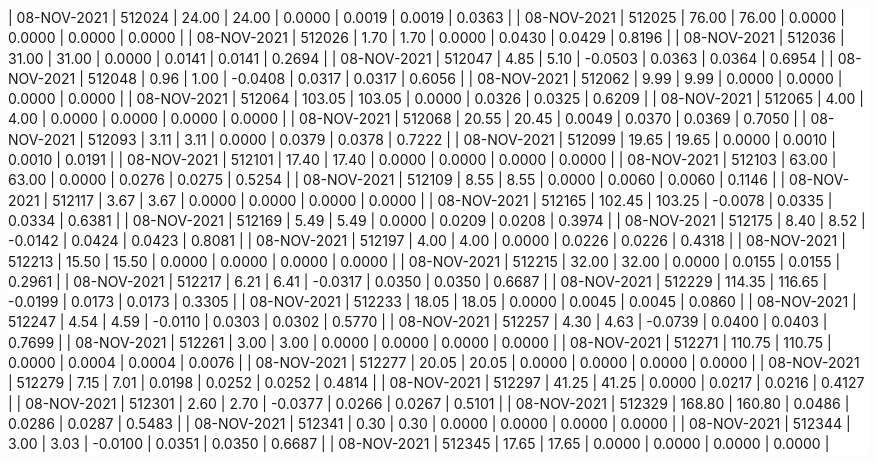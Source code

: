 | 08-NOV-2021 | 512024 | 24.00 | 24.00 | 0.0000 | 0.0019 | 0.0019 | 0.0363 |
| 08-NOV-2021 | 512025 | 76.00 | 76.00 | 0.0000 | 0.0000 | 0.0000 | 0.0000 |
| 08-NOV-2021 | 512026 | 1.70 | 1.70 | 0.0000 | 0.0430 | 0.0429 | 0.8196 |
| 08-NOV-2021 | 512036 | 31.00 | 31.00 | 0.0000 | 0.0141 | 0.0141 | 0.2694 |
| 08-NOV-2021 | 512047 | 4.85 | 5.10 | -0.0503 | 0.0363 | 0.0364 | 0.6954 |
| 08-NOV-2021 | 512048 | 0.96 | 1.00 | -0.0408 | 0.0317 | 0.0317 | 0.6056 |
| 08-NOV-2021 | 512062 | 9.99 | 9.99 | 0.0000 | 0.0000 | 0.0000 | 0.0000 |
| 08-NOV-2021 | 512064 | 103.05 | 103.05 | 0.0000 | 0.0326 | 0.0325 | 0.6209 |
| 08-NOV-2021 | 512065 | 4.00 | 4.00 | 0.0000 | 0.0000 | 0.0000 | 0.0000 |
| 08-NOV-2021 | 512068 | 20.55 | 20.45 | 0.0049 | 0.0370 | 0.0369 | 0.7050 |
| 08-NOV-2021 | 512093 | 3.11 | 3.11 | 0.0000 | 0.0379 | 0.0378 | 0.7222 |
| 08-NOV-2021 | 512099 | 19.65 | 19.65 | 0.0000 | 0.0010 | 0.0010 | 0.0191 |
| 08-NOV-2021 | 512101 | 17.40 | 17.40 | 0.0000 | 0.0000 | 0.0000 | 0.0000 |
| 08-NOV-2021 | 512103 | 63.00 | 63.00 | 0.0000 | 0.0276 | 0.0275 | 0.5254 |
| 08-NOV-2021 | 512109 | 8.55 | 8.55 | 0.0000 | 0.0060 | 0.0060 | 0.1146 |
| 08-NOV-2021 | 512117 | 3.67 | 3.67 | 0.0000 | 0.0000 | 0.0000 | 0.0000 |
| 08-NOV-2021 | 512165 | 102.45 | 103.25 | -0.0078 | 0.0335 | 0.0334 | 0.6381 |
| 08-NOV-2021 | 512169 | 5.49 | 5.49 | 0.0000 | 0.0209 | 0.0208 | 0.3974 |
| 08-NOV-2021 | 512175 | 8.40 | 8.52 | -0.0142 | 0.0424 | 0.0423 | 0.8081 |
| 08-NOV-2021 | 512197 | 4.00 | 4.00 | 0.0000 | 0.0226 | 0.0226 | 0.4318 |
| 08-NOV-2021 | 512213 | 15.50 | 15.50 | 0.0000 | 0.0000 | 0.0000 | 0.0000 |
| 08-NOV-2021 | 512215 | 32.00 | 32.00 | 0.0000 | 0.0155 | 0.0155 | 0.2961 |
| 08-NOV-2021 | 512217 | 6.21 | 6.41 | -0.0317 | 0.0350 | 0.0350 | 0.6687 |
| 08-NOV-2021 | 512229 | 114.35 | 116.65 | -0.0199 | 0.0173 | 0.0173 | 0.3305 |
| 08-NOV-2021 | 512233 | 18.05 | 18.05 | 0.0000 | 0.0045 | 0.0045 | 0.0860 |
| 08-NOV-2021 | 512247 | 4.54 | 4.59 | -0.0110 | 0.0303 | 0.0302 | 0.5770 |
| 08-NOV-2021 | 512257 | 4.30 | 4.63 | -0.0739 | 0.0400 | 0.0403 | 0.7699 |
| 08-NOV-2021 | 512261 | 3.00 | 3.00 | 0.0000 | 0.0000 | 0.0000 | 0.0000 |
| 08-NOV-2021 | 512271 | 110.75 | 110.75 | 0.0000 | 0.0004 | 0.0004 | 0.0076 |
| 08-NOV-2021 | 512277 | 20.05 | 20.05 | 0.0000 | 0.0000 | 0.0000 | 0.0000 |
| 08-NOV-2021 | 512279 | 7.15 | 7.01 | 0.0198 | 0.0252 | 0.0252 | 0.4814 |
| 08-NOV-2021 | 512297 | 41.25 | 41.25 | 0.0000 | 0.0217 | 0.0216 | 0.4127 |
| 08-NOV-2021 | 512301 | 2.60 | 2.70 | -0.0377 | 0.0266 | 0.0267 | 0.5101 |
| 08-NOV-2021 | 512329 | 168.80 | 160.80 | 0.0486 | 0.0286 | 0.0287 | 0.5483 |
| 08-NOV-2021 | 512341 | 0.30 | 0.30 | 0.0000 | 0.0000 | 0.0000 | 0.0000 |
| 08-NOV-2021 | 512344 | 3.00 | 3.03 | -0.0100 | 0.0351 | 0.0350 | 0.6687 |
| 08-NOV-2021 | 512345 | 17.65 | 17.65 | 0.0000 | 0.0000 | 0.0000 | 0.0000 |